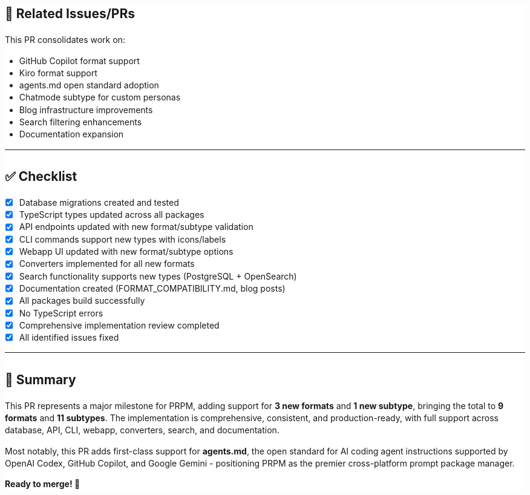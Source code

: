 
## 🙏 Related Issues/PRs

This PR consolidates work on:
- GitHub Copilot format support
- Kiro format support
- agents.md open standard adoption
- Chatmode subtype for custom personas
- Blog infrastructure improvements
- Search filtering enhancements
- Documentation expansion

---

## ✅ Checklist

- [x] Database migrations created and tested
- [x] TypeScript types updated across all packages
- [x] API endpoints updated with new format/subtype validation
- [x] CLI commands support new types with icons/labels
- [x] Webapp UI updated with new format/subtype options
- [x] Converters implemented for all new formats
- [x] Search functionality supports new types (PostgreSQL + OpenSearch)
- [x] Documentation created (FORMAT_COMPATIBILITY.md, blog posts)
- [x] All packages build successfully
- [x] No TypeScript errors
- [x] Comprehensive implementation review completed
- [x] All identified issues fixed

---

## 🎉 Summary

This PR represents a major milestone for PRPM, adding support for **3 new formats** and **1 new subtype**, bringing the total to **9 formats** and **11 subtypes**. The implementation is comprehensive, consistent, and production-ready, with full support across database, API, CLI, webapp, converters, search, and documentation.

Most notably, this PR adds first-class support for **agents.md**, the open standard for AI coding agent instructions supported by OpenAI Codex, GitHub Copilot, and Google Gemini - positioning PRPM as the premier cross-platform prompt package manager.

**Ready to merge! 🚢**
